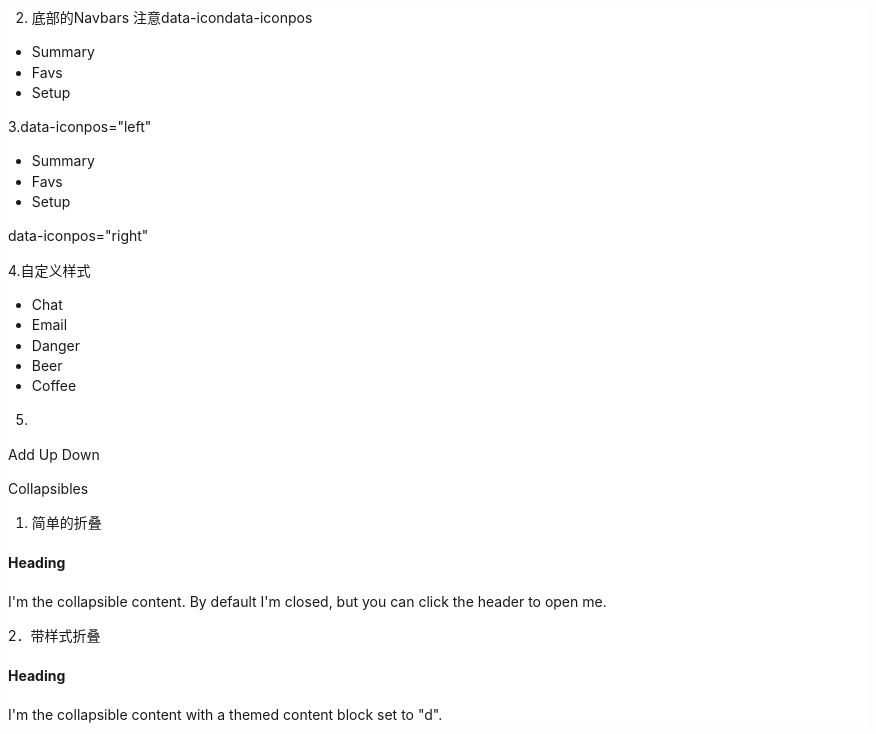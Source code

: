2. 底部的Navbars 注意data-icondata-iconpos
<div data-role="footer">
<div data-role="navbar">
<ul>
<li><ahref="#" data-icon="grid">Summary</a></li>
<li><ahref="#" data-icon="star" class="ui-btn-active">Favs</a></li>
<li><ahref="#" data-icon="gear">Setup</a></li>
</ul>
</div>
</div>

3.data-iconpos="left"
<div data-role="footer">
<div data-role="navbar" data-iconpos="left">
<ul>
<li><ahref="#" data-icon="grid">Summary</a></li>
<li><ahref="#" data-icon="star" class="ui-btn-active">Favs</a></li>
<li><ahref="#" data-icon="gear">Setup</a></li>
</ul>
</div>
</div>

data-iconpos="right"

4.自定义样式
<div data-role="footer" class="nav-glyphish-example">
<div data-role="navbar" class="nav-glyphish-example" data-grid="d">
<ul>
<li><ahref="#" id="chat" data-icon="custom">Chat</a></li>
<li><ahref="#" id="email" data-icon="custom">Email</a></li>
<li><ahref="#" id="skull" data-icon="custom">Danger</a></li>
<li><ahref="#" id="beer" data-icon="custom">Beer</a></li>
<li><ahref="#" id="coffee" data-icon="custom">Coffee</a></li>
</ul>
</div>
</div>

5.
<div data-role="footer" class="ui-bar">
<ahref="#" data-icon="plus">Add</a>
<ahref="#" data-icon="arrow-u">Up</a>
<ahref="#" data-icon="arrow-d">Down</a>
</div>

Collapsibles
1. 简单的折叠
<div data-role="collapsible">
<h4>Heading</h4>
<p>I'm the collapsible content. By default I'm closed, but you can click the header to open me.</p>
</div>

2．带样式折叠
<div data-role="collapsible" data-theme="b" data-content-theme="d">
<h4>Heading</h4>
<p>I'm the collapsible content with a themed content block set to "d".</p>
</div>
